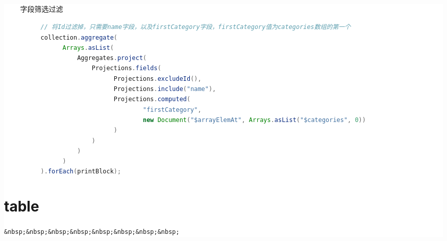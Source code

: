 &nbsp;&nbsp;&nbsp;&nbsp;&nbsp;&nbsp;&nbsp;&nbsp;字段筛选过滤

```java
          // 将Id过滤掉，只需要name字段，以及firstCategory字段，firstCategory值为categories数组的第一个
          collection.aggregate(
                Arrays.asList(
                    Aggregates.project(
                        Projections.fields(
                              Projections.excludeId(),
                              Projections.include("name"),
                              Projections.computed(
                                      "firstCategory",
                                      new Document("$arrayElemAt", Arrays.asList("$categories", 0))
                              )
                        )
                    )
                )
          ).forEach(printBlock);
```



# table

```
&nbsp;&nbsp;&nbsp;&nbsp;&nbsp;&nbsp;&nbsp;&nbsp;
```

